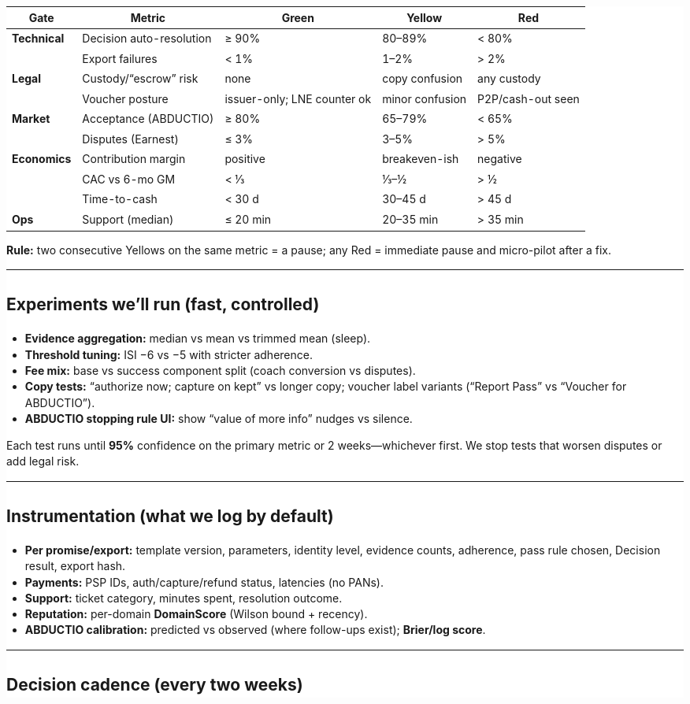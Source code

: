 | Gate | Metric | Green | Yellow | Red |
|---|---|---|---|---|
| **Technical** | Decision auto-resolution | ≥ 90% | 80–89% | < 80% |
|  | Export failures | < 1% | 1–2% | > 2% |
| **Legal** | Custody/“escrow” risk | none | copy confusion | any custody |
|  | Voucher posture | issuer-only; LNE counter ok | minor confusion | P2P/cash-out seen |
| **Market** | Acceptance (ABDUCTIO) | ≥ 80% | 65–79% | < 65% |
|  | Disputes (Earnest) | ≤ 3% | 3–5% | > 5% |
| **Economics** | Contribution margin | positive | breakeven-ish | negative |
|  | CAC vs 6-mo GM | < ⅓ | ⅓–½ | > ½ |
|  | Time-to-cash | < 30 d | 30–45 d | > 45 d |
| **Ops** | Support (median) | ≤ 20 min | 20–35 min | > 35 min |

**Rule:** two consecutive Yellows on the same metric = a pause; any Red = immediate pause and micro-pilot after a fix.

---

## Experiments we’ll run (fast, controlled)

- **Evidence aggregation:** median vs mean vs trimmed mean (sleep).  
- **Threshold tuning:** ISI −6 vs −5 with stricter adherence.  
- **Fee mix:** base vs success component split (coach conversion vs disputes).  
- **Copy tests:** “authorize now; capture on kept” vs longer copy; voucher label variants (“Report Pass” vs “Voucher for ABDUCTIO”).  
- **ABDUCTIO stopping rule UI:** show “value of more info” nudges vs silence.

Each test runs until **95%** confidence on the primary metric or 2 weeks—whichever first. We stop tests that worsen disputes or add legal risk.

---

## Instrumentation (what we log by default)

- **Per promise/export:** template version, parameters, identity level, evidence counts, adherence, pass rule chosen, Decision result, export hash.  
- **Payments:** PSP IDs, auth/capture/refund status, latencies (no PANs).  
- **Support:** ticket category, minutes spent, resolution outcome.  
- **Reputation:** per-domain **DomainScore** (Wilson bound + recency).  
- **ABDUCTIO calibration:** predicted vs observed (where follow-ups exist); **Brier/log score**.

---

## Decision cadence (every two weeks)
